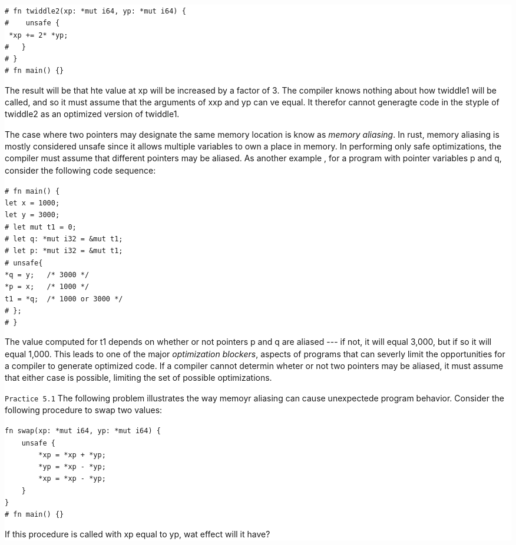 ```rust,no_run
# fn twiddle2(xp: *mut i64, yp: *mut i64) {
#    unsafe {
 *xp += 2* *yp;
#   }
# }
# fn main() {}
```

The result will be that hte value at xp will be increased by a factor of 3. The compiler knows nothing about how twiddle1 will be called, and so it must assume that the arguments of xxp and yp can ve equal. It therefor cannot generagte code in the styple of twiddle2 as an optimized version of twiddle1.

The case where two pointers may designate the same memory location is know as _memory aliasing_. In rust, memory aliasing is mostly considered unsafe since it allows multiple variables to own a place in memory. In performing only safe optimizations, the compiler must assume that different pointers may be aliased. As another example , for a program with pointer variables p and q, consider the following code sequence:

```rust,no_run
# fn main() {
let x = 1000;
let y = 3000;
# let mut t1 = 0;
# let q: *mut i32 = &mut t1;
# let p: *mut i32 = &mut t1;
# unsafe{
*q = y;   /* 3000 */
*p = x;   /* 1000 */
t1 = *q;  /* 1000 or 3000 */
# };
# }
```

The value computed for t1 depends on whether or not pointers p and q are aliased --- if not, it will equal 3,000, but if so it will equal 1,000. This leads to one of the major _optimization blockers_, aspects of programs that can severly limit the opportunities for a compiler to generate optimized code. If a compiler cannot determin wheter or not two pointers may be aliased, it must assume that either case is possible, limiting the set of possible optimizations.

`Practice 5.1`
The following problem illustrates the way memoyr aliasing can cause unexpectede program behavior. Consider the following procedure to swap two values:

```rust,no_run
fn swap(xp: *mut i64, yp: *mut i64) {
    unsafe {
        *xp = *xp + *yp;
        *yp = *xp - *yp;
        *xp = *xp - *yp;
    }
}
# fn main() {}
```
If this procedure is called with xp equal to yp, wat effect will it have?
